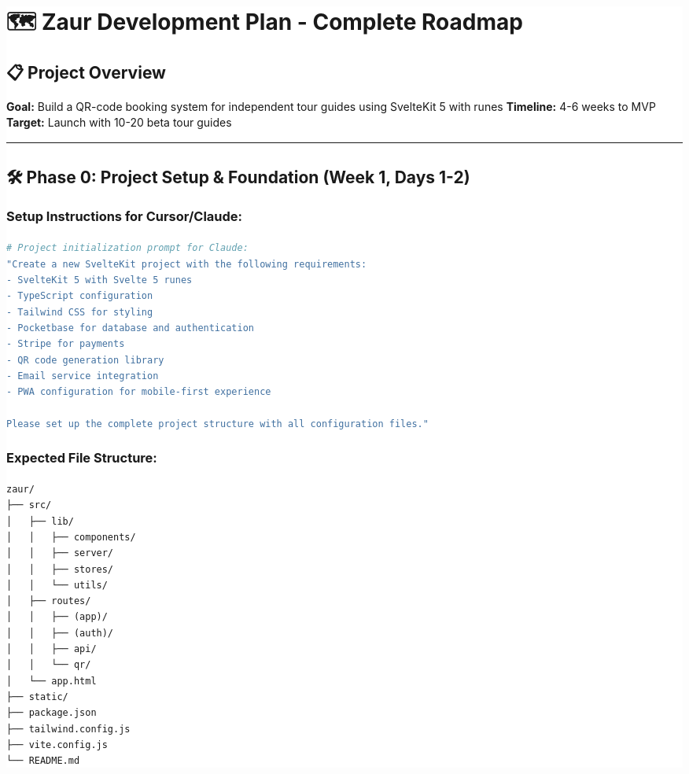 # 🗺 Zaur Development Plan - Complete Roadmap

## 📋 Project Overview
**Goal:** Build a QR-code booking system for independent tour guides using SvelteKit 5 with runes
**Timeline:** 4-6 weeks to MVP
**Target:** Launch with 10-20 beta tour guides

---

## 🛠 Phase 0: Project Setup & Foundation (Week 1, Days 1-2)

### Setup Instructions for Cursor/Claude:

```bash
# Project initialization prompt for Claude:
"Create a new SvelteKit project with the following requirements:
- SvelteKit 5 with Svelte 5 runes
- TypeScript configuration
- Tailwind CSS for styling
- Pocketbase for database and authentication
- Stripe for payments
- QR code generation library
- Email service integration
- PWA configuration for mobile-first experience

Please set up the complete project structure with all configuration files."
```

### Expected File Structure:
```
zaur/
├── src/
│   ├── lib/
│   │   ├── components/
│   │   ├── server/
│   │   ├── stores/
│   │   └── utils/
│   ├── routes/
│   │   ├── (app)/
│   │   ├── (auth)/
│   │   ├── api/
│   │   └── qr/
│   └── app.html
├── static/
├── package.json
├── tailwind.config.js
├── vite.config.js
└── README.md
```
